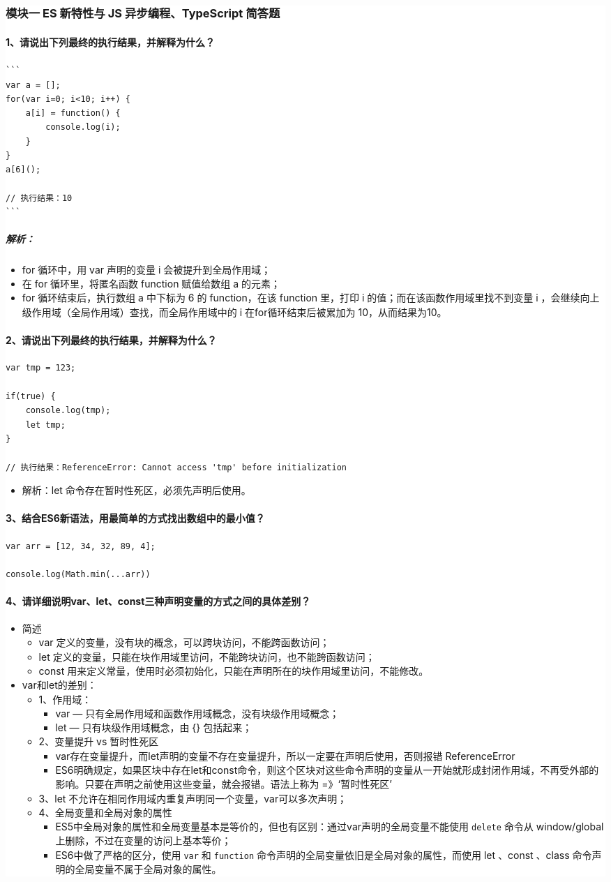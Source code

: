### 模块一 ES 新特性与 JS 异步编程、TypeScript 简答题

#### 1、请说出下列最终的执行结果，并解释为什么？

	```
	var a = [];
	for(var i=0; i<10; i++) {
		a[i] = function() {
			console.log(i);
		}
	}
	a[6](); 
	
	// 执行结果：10
	```
##### 解析：
- for 循环中，用 var 声明的变量 i 会被提升到全局作用域；
- 在 for 循环里，将匿名函数 function 赋值给数组 a 的元素；
- for 循环结束后，执行数组 a 中下标为 6 的 function，在该 function 里，打印 i 的值；而在该函数作用域里找不到变量 i ，会继续向上级作用域（全局作用域）查找，而全局作用域中的 i 在for循环结束后被累加为 10，从而结果为10。

#### 2、请说出下列最终的执行结果，并解释为什么？
```
var tmp = 123;

if(true) {
    console.log(tmp);
    let tmp;
}

// 执行结果：ReferenceError: Cannot access 'tmp' before initialization
```
- 解析：let 命令存在暂时性死区，必须先声明后使用。

#### 3、结合ES6新语法，用最简单的方式找出数组中的最小值？
```
var arr = [12, 34, 32, 89, 4];

console.log(Math.min(...arr))

```
#### 4、请详细说明var、let、const三种声明变量的方式之间的具体差别？
- 简述
	- var 定义的变量，没有块的概念，可以跨块访问，不能跨函数访问；
	- let 定义的变量，只能在块作用域里访问，不能跨块访问，也不能跨函数访问；
	- const 用来定义常量，使用时必须初始化，只能在声明所在的块作用域里访问，不能修改。
- var和let的差别：
	- 1、作用域：
		- var — 只有全局作用域和函数作用域概念，没有块级作用域概念；
		- let — 只有块级作用域概念，由 {} 包括起来； 
	- 2、变量提升 vs 暂时性死区
		- var存在变量提升，而let声明的变量不存在变量提升，所以一定要在声明后使用，否则报错 ReferenceError
		- ES6明确规定，如果区块中存在let和const命令，则这个区块对这些命令声明的变量从一开始就形成封闭作用域，不再受外部的影响。只要在声明之前使用这些变量，就会报错。语法上称为 =》‘暂时性死区’
	- 3、let 不允许在相同作用域内重复声明同一个变量，var可以多次声明；
	- 4、全局变量和全局对象的属性
		- ES5中全局对象的属性和全局变量基本是等价的，但也有区别：通过var声明的全局变量不能使用 `delete` 命令从 window/global 上删除，不过在变量的访问上基本等价；
		- ES6中做了严格的区分，使用 `var` 和 `function` 命令声明的全局变量依旧是全局对象的属性，而使用 let 、const 、class 命令声明的全局变量不属于全局对象的属性。
			